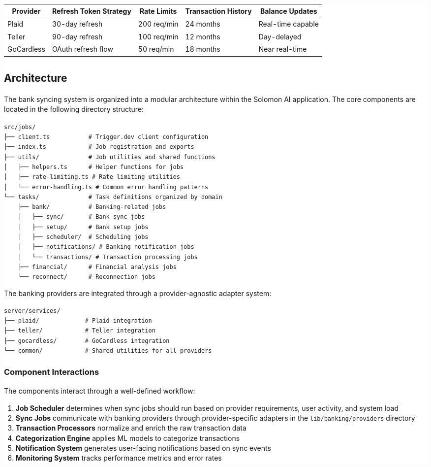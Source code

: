 | Provider   | Refresh Token Strategy | Rate Limits | Transaction History | Balance Updates   |
| ---------- | ---------------------- | ----------- | ------------------- | ----------------- |
| Plaid      | 30-day refresh         | 200 req/min | 24 months           | Real-time capable |
| Teller     | 90-day refresh         | 100 req/min | 12 months           | Day-delayed       |
| GoCardless | OAuth refresh flow     | 50 req/min  | 18 months           | Near real-time    |

## Architecture

The bank syncing system is organized into a modular architecture within the Solomon AI application. The core components are located in the following directory structure:

```
src/jobs/
├── client.ts           # Trigger.dev client configuration
├── index.ts            # Job registration and exports
├── utils/              # Job utilities and shared functions
│   ├── helpers.ts      # Helper functions for jobs
│   ├── rate-limiting.ts # Rate limiting utilities
│   └── error-handling.ts # Common error handling patterns
└── tasks/              # Task definitions organized by domain
    ├── bank/           # Banking-related jobs
    │   ├── sync/       # Bank sync jobs
    │   ├── setup/      # Bank setup jobs
    │   ├── scheduler/  # Scheduling jobs
    │   ├── notifications/ # Banking notification jobs
    │   └── transactions/ # Transaction processing jobs
    ├── financial/      # Financial analysis jobs
    └── reconnect/      # Reconnection jobs
```

The banking providers are integrated through a provider-agnostic adapter system:

```
server/services/
├── plaid/             # Plaid integration
├── teller/            # Teller integration
├── gocardless/        # GoCardless integration
└── common/            # Shared utilities for all providers
```

### Component Interactions

The components interact through a well-defined workflow:

1. **Job Scheduler** determines when sync jobs should run based on provider requirements, user activity, and system load
2. **Sync Jobs** communicate with banking providers through provider-specific adapters in the `lib/banking/providers` directory
3. **Transaction Processors** normalize and enrich the raw transaction data
4. **Categorization Engine** applies ML models to categorize transactions
5. **Notification System** generates user-facing notifications based on sync events
6. **Monitoring System** tracks performance metrics and error rates
